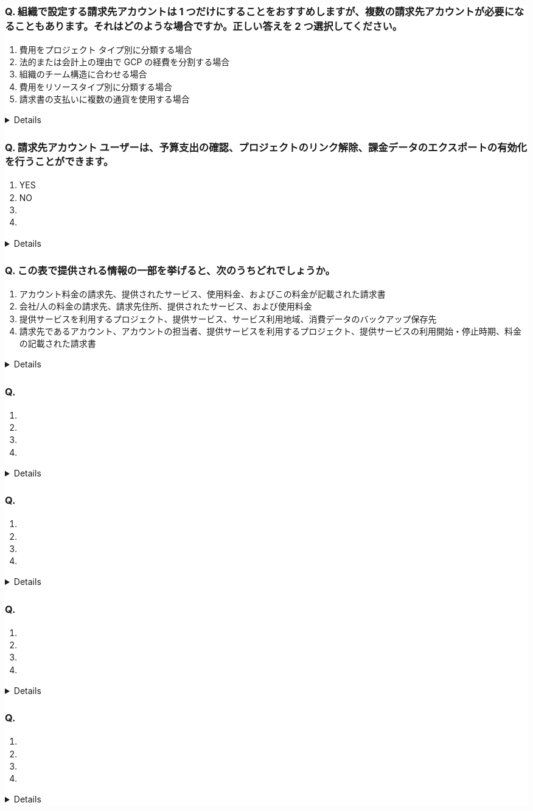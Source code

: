 ### Q. 組織で設定する請求先アカウントは 1 つだけにすることをおすすめしますが、複数の請求先アカウントが必要になることもあります。それはどのような場合ですか。正しい答えを 2 つ選択してください。
1. 費用をプロジェクト タイプ別に分類する場合
2. 法的または会計上の理由で GCP の経費を分割する場合
3. 組織のチーム構造に合わせる場合
4. 費用をリソースタイプ別に分類する場合
5. 請求書の支払いに複数の通貨を使用する場合
<details></details>

### Q. 請求先アカウント ユーザーは、予算支出の確認、プロジェクトのリンク解除、課金データのエクスポートの有効化を行うことができます。
1. YES
2. NO
3. 
4. 
<details></details>

### Q. この表で提供される情報の一部を挙げると、次のうちどれでしょうか。
1. アカウント料金の請求先、提供されたサービス、使用料金、およびこの料金が記載された請求書
2. 会社/人の料金の請求先、請求先住所、提供されたサービス、および使用料金
3. 提供サービスを利用するプロジェクト、提供サービス、サービス利用地域、消費データのバックアップ保存先
4. 請求先であるアカウント、アカウントの担当者、提供サービスを利用するプロジェクト、提供サービスの利用開始・停止時期、料金の記載された請求書
<details></details>

### Q. 
1. 
2. 
3. 
4. 
<details></details>

### Q. 
1. 
2. 
3. 
4. 
<details></details>

### Q. 
1. 
2. 
3. 
4. 
<details></details>

### Q. 
1. 
2. 
3. 
4. 
<details></details>

